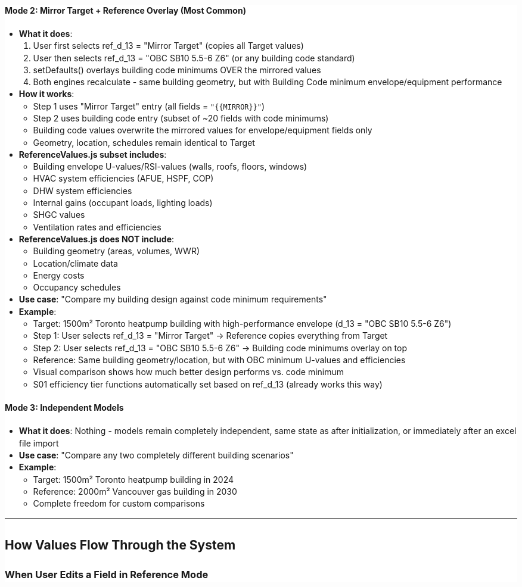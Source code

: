 #### **Mode 2: Mirror Target + Reference Overlay** (Most Common)

- **What it does**:
  1. User first selects ref_d_13 = "Mirror Target" (copies all Target values)
  2. User then selects ref_d_13 = "OBC SB10 5.5-6 Z6" (or any building code standard)
  3. setDefaults() overlays building code minimums OVER the mirrored values
  4. Both engines recalculate - same building geometry, but with Building Code minimum envelope/equipment performance
- **How it works**:
  - Step 1 uses "Mirror Target" entry (all fields = `"{{MIRROR}}"`)
  - Step 2 uses building code entry (subset of ~20 fields with code minimums)
  - Building code values overwrite the mirrored values for envelope/equipment fields only
  - Geometry, location, schedules remain identical to Target
- **ReferenceValues.js subset includes**:
  - Building envelope U-values/RSI-values (walls, roofs, floors, windows)
  - HVAC system efficiencies (AFUE, HSPF, COP)
  - DHW system efficiencies
  - Internal gains (occupant loads, lighting loads)
  - SHGC values
  - Ventilation rates and efficiencies
- **ReferenceValues.js does NOT include**:
  - Building geometry (areas, volumes, WWR)
  - Location/climate data
  - Energy costs
  - Occupancy schedules
- **Use case**: "Compare my building design against code minimum requirements"
- **Example**:
  - Target: 1500m² Toronto heatpump building with high-performance envelope (d_13 = "OBC SB10 5.5-6 Z6")
  - Step 1: User selects ref_d_13 = "Mirror Target" → Reference copies everything from Target
  - Step 2: User selects ref_d_13 = "OBC SB10 5.5-6 Z6" → Building code minimums overlay on top
  - Reference: Same building geometry/location, but with OBC minimum U-values and efficiencies
  - Visual comparison shows how much better design performs vs. code minimum
  - S01 efficiency tier functions automatically set based on ref_d_13 (already works this way)

#### **Mode 3: Independent Models**

- **What it does**: Nothing - models remain completely independent, same state as after initialization, or immediately after an excel file import
- **Use case**: "Compare any two completely different building scenarios"
- **Example**:
  - Target: 1500m² Toronto heatpump building in 2024
  - Reference: 2000m² Vancouver gas building in 2030
  - Complete freedom for custom comparisons

---

## How Values Flow Through the System

### When User Edits a Field in Reference Mode
